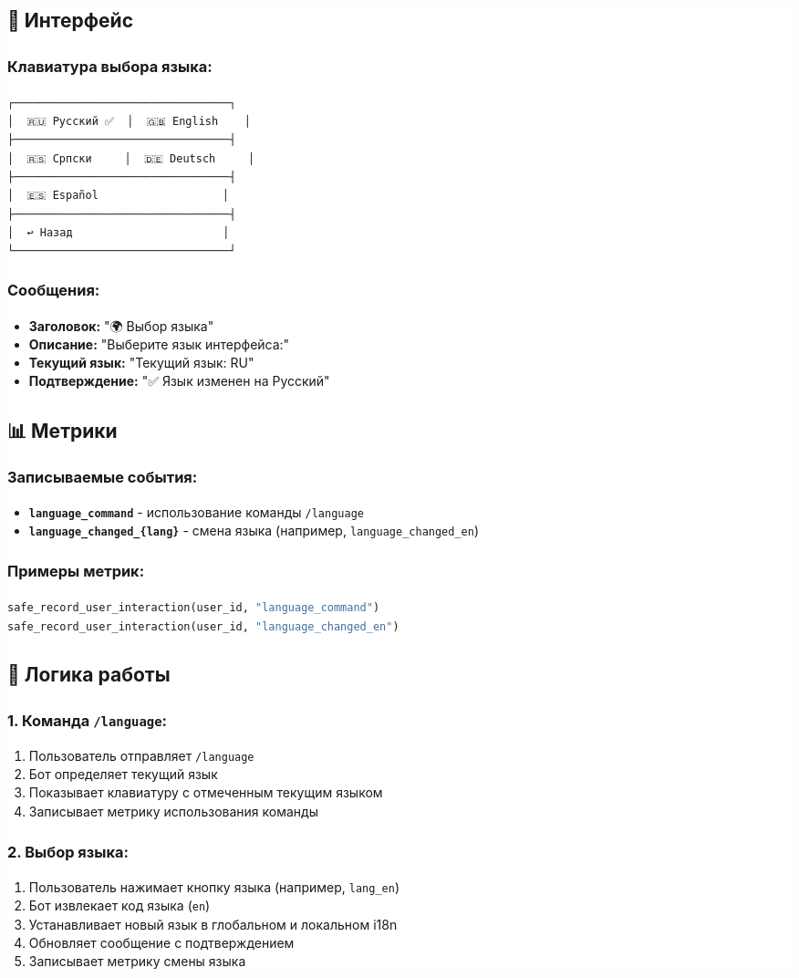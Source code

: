 ## 🎨 Интерфейс

### **Клавиатура выбора языка:**
```
┌─────────────────────────────────┐
│  🇷🇺 Русский ✅  │  🇬🇧 English    │
├─────────────────────────────────┤
│  🇷🇸 Српски     │  🇩🇪 Deutsch     │
├─────────────────────────────────┤
│  🇪🇸 Español                   │
├─────────────────────────────────┤
│  ↩️ Назад                       │
└─────────────────────────────────┘
```

### **Сообщения:**
- **Заголовок:** "🌍 Выбор языка"
- **Описание:** "Выберите язык интерфейса:"
- **Текущий язык:** "Текущий язык: RU"
- **Подтверждение:** "✅ Язык изменен на Русский"

## 📊 Метрики

### **Записываемые события:**
- **`language_command`** - использование команды `/language`
- **`language_changed_{lang}`** - смена языка (например, `language_changed_en`)

### **Примеры метрик:**
```python
safe_record_user_interaction(user_id, "language_command")
safe_record_user_interaction(user_id, "language_changed_en")
```

## 🔄 Логика работы

### **1. Команда `/language`:**
1. Пользователь отправляет `/language`
2. Бот определяет текущий язык
3. Показывает клавиатуру с отмеченным текущим языком
4. Записывает метрику использования команды

### **2. Выбор языка:**
1. Пользователь нажимает кнопку языка (например, `lang_en`)
2. Бот извлекает код языка (`en`)
3. Устанавливает новый язык в глобальном и локальном i18n
4. Обновляет сообщение с подтверждением
5. Записывает метрику смены языка
